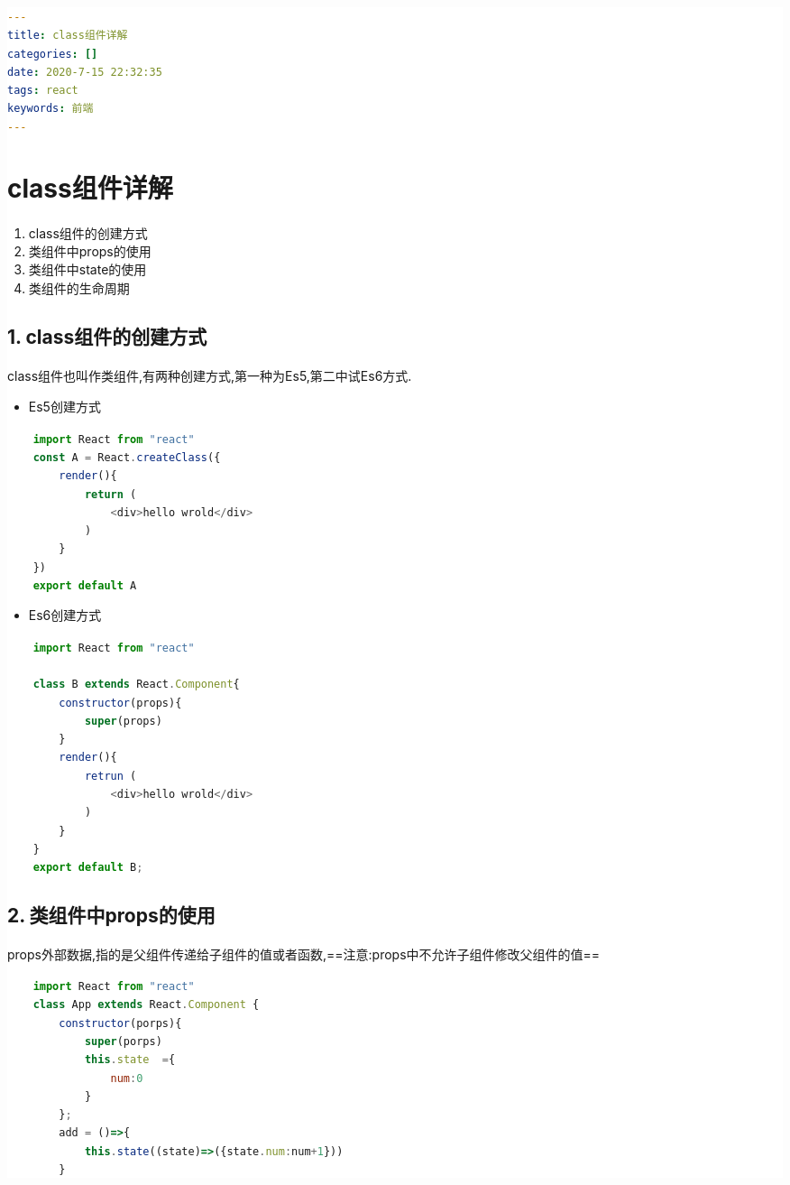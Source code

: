 ```yaml
---
title: class组件详解
categories: []
date: 2020-7-15 22:32:35
tags: react
keywords: 前端 
---
```


# class组件详解
1. class组件的创建方式
2. 类组件中props的使用
3. 类组件中state的使用
4. 类组件的生命周期


## 1. class组件的创建方式
class组件也叫作类组件,有两种创建方式,第一种为Es5,第二中试Es6方式.
* Es5创建方式
``` javascript
    import React from "react"
    const A = React.createClass({
        render(){
            return (
                <div>hello wrold</div>
            )
        }
    })
    export default A
```
* Es6创建方式
``` javascript
    import React from "react"
    
    class B extends React.Component{
        constructor(props){
            super(props)
        }
        render(){
            retrun (
                <div>hello wrold</div>
            )
        }
    }
    export default B;
```

## 2. 类组件中props的使用
props外部数据,指的是父组件传递给子组件的值或者函数,==注意:props中不允许子组件修改父组件的值==
``` javascript
    import React from "react"
    class App extends React.Component {
        constructor(porps){
            super(porps)
            this.state  ={
                num:0
            }
        };
        add = ()=>{
            this.state((state)=>({state.num:num+1}))
        }
```